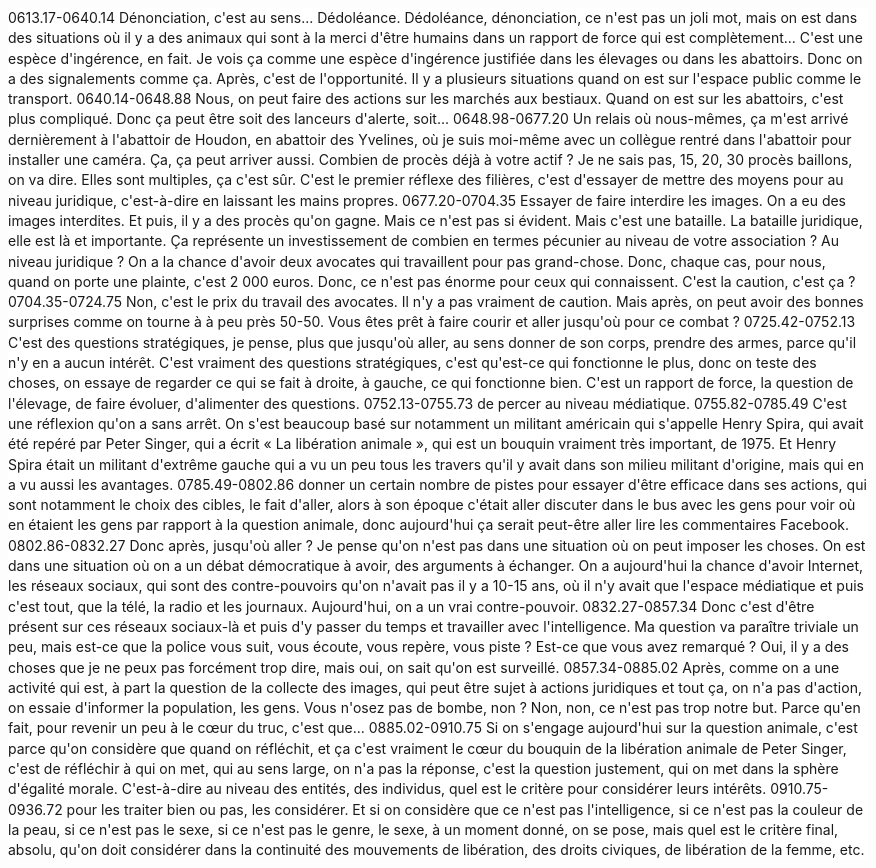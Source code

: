 0613.17-0640.14   Dénonciation, c'est au sens... Dédoléance. Dédoléance, dénonciation, ce n'est pas un joli mot, mais on est dans des situations où il y a des animaux qui sont à la merci d'être humains dans un rapport de force qui est complètement... C'est une espèce d'ingérence, en fait. Je vois ça comme une espèce d'ingérence justifiée dans les élevages ou dans les abattoirs. Donc on a des signalements comme ça. Après, c'est de l'opportunité. Il y a plusieurs situations quand on est sur l'espace public comme le transport.
0640.14-0648.88   Nous, on peut faire des actions sur les marchés aux bestiaux. Quand on est sur les abattoirs, c'est plus compliqué. Donc ça peut être soit des lanceurs d'alerte, soit...
0648.98-0677.20   Un relais où nous-mêmes, ça m'est arrivé dernièrement à l'abattoir de Houdon, en abattoir des Yvelines, où je suis moi-même avec un collègue rentré dans l'abattoir pour installer une caméra. Ça, ça peut arriver aussi. Combien de procès déjà à votre actif ? Je ne sais pas, 15, 20, 30 procès baillons, on va dire. Elles sont multiples, ça c'est sûr. C'est le premier réflexe des filières, c'est d'essayer de mettre des moyens pour au niveau juridique, c'est-à-dire en laissant les mains propres.
0677.20-0704.35   Essayer de faire interdire les images. On a eu des images interdites. Et puis, il y a des procès qu'on gagne. Mais ce n'est pas si évident. Mais c'est une bataille. La bataille juridique, elle est là et importante. Ça représente un investissement de combien en termes pécunier au niveau de votre association ? Au niveau juridique ? On a la chance d'avoir deux avocates qui travaillent pour pas grand-chose. Donc, chaque cas, pour nous, quand on porte une plainte, c'est 2 000 euros. Donc, ce n'est pas énorme pour ceux qui connaissent. C'est la caution, c'est ça ?
0704.35-0724.75   Non, c'est le prix du travail des avocates. Il n'y a pas vraiment de caution. Mais après, on peut avoir des bonnes surprises comme on tourne à à peu près 50-50. Vous êtes prêt à faire courir et aller jusqu'où pour ce combat ?
0725.42-0752.13   C'est des questions stratégiques, je pense, plus que jusqu'où aller, au sens donner de son corps, prendre des armes, parce qu'il n'y en a aucun intérêt. C'est vraiment des questions stratégiques, c'est qu'est-ce qui fonctionne le plus, donc on teste des choses, on essaye de regarder ce qui se fait à droite, à gauche, ce qui fonctionne bien. C'est un rapport de force, la question de l'élevage, de faire évoluer, d'alimenter des questions.
0752.13-0755.73   de percer au niveau médiatique.
0755.82-0785.49   C'est une réflexion qu'on a sans arrêt. On s'est beaucoup basé sur notamment un militant américain qui s'appelle Henry Spira, qui avait été repéré par Peter Singer, qui a écrit « La libération animale », qui est un bouquin vraiment très important, de 1975. Et Henry Spira était un militant d'extrême gauche qui a vu un peu tous les travers qu'il y avait dans son milieu militant d'origine, mais qui en a vu aussi les avantages.
0785.49-0802.86   donner un certain nombre de pistes pour essayer d'être efficace dans ses actions, qui sont notamment le choix des cibles, le fait d'aller, alors à son époque c'était aller discuter dans le bus avec les gens pour voir où en étaient les gens par rapport à la question animale, donc aujourd'hui ça serait peut-être aller lire les commentaires Facebook.
0802.86-0832.27   Donc après, jusqu'où aller ? Je pense qu'on n'est pas dans une situation où on peut imposer les choses. On est dans une situation où on a un débat démocratique à avoir, des arguments à échanger. On a aujourd'hui la chance d'avoir Internet, les réseaux sociaux, qui sont des contre-pouvoirs qu'on n'avait pas il y a 10-15 ans, où il n'y avait que l'espace médiatique et puis c'est tout, que la télé, la radio et les journaux. Aujourd'hui, on a un vrai contre-pouvoir.
0832.27-0857.34   Donc c'est d'être présent sur ces réseaux sociaux-là et puis d'y passer du temps et travailler avec l'intelligence. Ma question va paraître triviale un peu, mais est-ce que la police vous suit, vous écoute, vous repère, vous piste ? Est-ce que vous avez remarqué ? Oui, il y a des choses que je ne peux pas forcément trop dire, mais oui, on sait qu'on est surveillé.
0857.34-0885.02   Après, comme on a une activité qui est, à part la question de la collecte des images, qui peut être sujet à actions juridiques et tout ça, on n'a pas d'action, on essaie d'informer la population, les gens. Vous n'osez pas de bombe, non ? Non, non, ce n'est pas trop notre but. Parce qu'en fait, pour revenir un peu à le cœur du truc, c'est que...
0885.02-0910.75   Si on s'engage aujourd'hui sur la question animale, c'est parce qu'on considère que quand on réfléchit, et ça c'est vraiment le cœur du bouquin de la libération animale de Peter Singer, c'est de réfléchir à qui on met, qui au sens large, on n'a pas la réponse, c'est la question justement, qui on met dans la sphère d'égalité morale. C'est-à-dire au niveau des entités, des individus, quel est le critère pour considérer leurs intérêts.
0910.75-0936.72   pour les traiter bien ou pas, les considérer. Et si on considère que ce n'est pas l'intelligence, si ce n'est pas la couleur de la peau, si ce n'est pas le sexe, si ce n'est pas le genre, le sexe, à un moment donné, on se pose, mais quel est le critère final, absolu, qu'on doit considérer dans la continuité des mouvements de libération, des droits civiques, de libération de la femme, etc.